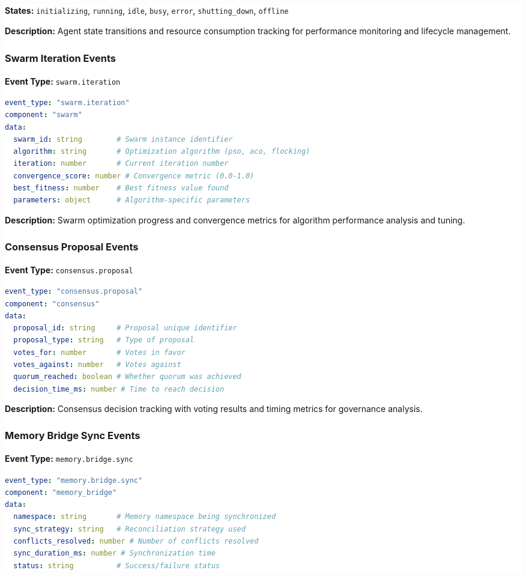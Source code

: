 **States:** `initializing`, `running`, `idle`, `busy`, `error`, `shutting_down`, `offline`

**Description:** Agent state transitions and resource consumption tracking for performance monitoring and lifecycle management.

### Swarm Iteration Events

**Event Type:** `swarm.iteration`

```yaml
event_type: "swarm.iteration"
component: "swarm" 
data:
  swarm_id: string        # Swarm instance identifier
  algorithm: string       # Optimization algorithm (pso, aco, flocking)
  iteration: number       # Current iteration number
  convergence_score: number # Convergence metric (0.0-1.0)
  best_fitness: number    # Best fitness value found
  parameters: object      # Algorithm-specific parameters
```

**Description:** Swarm optimization progress and convergence metrics for algorithm performance analysis and tuning.

### Consensus Proposal Events

**Event Type:** `consensus.proposal`

```yaml
event_type: "consensus.proposal"
component: "consensus"
data:
  proposal_id: string     # Proposal unique identifier
  proposal_type: string   # Type of proposal
  votes_for: number       # Votes in favor
  votes_against: number   # Votes against
  quorum_reached: boolean # Whether quorum was achieved
  decision_time_ms: number # Time to reach decision
```

**Description:** Consensus decision tracking with voting results and timing metrics for governance analysis.

### Memory Bridge Sync Events

**Event Type:** `memory.bridge.sync`

```yaml
event_type: "memory.bridge.sync"
component: "memory_bridge"
data:
  namespace: string       # Memory namespace being synchronized
  sync_strategy: string   # Reconciliation strategy used
  conflicts_resolved: number # Number of conflicts resolved
  sync_duration_ms: number # Synchronization time
  status: string          # Success/failure status
```
